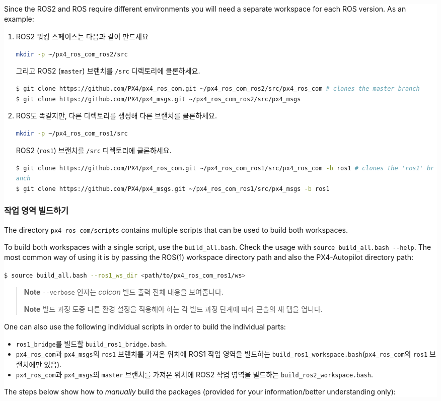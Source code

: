 Since the ROS2 and ROS require different environments you will need a separate workspace for each ROS version. As an example:

1. ROS2 워킹 스페이스는 다음과 같이 만드세요
    
    ```sh
    mkdir -p ~/px4_ros_com_ros2/src
    ```
    
    그리고 ROS2 (`master`) 브랜치를 `/src` 디렉토리에 클론하세요.
    
    ```sh
    $ git clone https://github.com/PX4/px4_ros_com.git ~/px4_ros_com_ros2/src/px4_ros_com # clones the master branch
    $ git clone https://github.com/PX4/px4_msgs.git ~/px4_ros_com_ros2/src/px4_msgs
    ```

2. ROS도 똑같지만, 다른 디렉토리를 생성해 다른 브랜치를 클론하세요.
    
    ```sh
    mkdir -p ~/px4_ros_com_ros1/src
    ```
    
    ROS2 (`ros1`) 브랜치를 `/src` 디렉토리에 클론하세요.
    
    ```sh
    $ git clone https://github.com/PX4/px4_ros_com.git ~/px4_ros_com_ros1/src/px4_ros_com -b ros1 # clones the 'ros1' branch
    $ git clone https://github.com/PX4/px4_msgs.git ~/px4_ros_com_ros1/src/px4_msgs -b ros1
    ```

### 작업 영역 빌드하기

The directory `px4_ros_com/scripts` contains multiple scripts that can be used to build both workspaces.

To build both workspaces with a single script, use the `build_all.bash`. Check the usage with `source build_all.bash --help`. The most common way of using it is by passing the ROS(1) workspace directory path and also the PX4-Autopilot directory path:

```sh
$ source build_all.bash --ros1_ws_dir <path/to/px4_ros_com_ros1/ws>
```

> **Note** `--verbose` 인자는 *colcon* 빌드 출력 전체 내용을 보여줍니다.
> 
> **Note** 빌드 과정 도중 다른 환경 설정을 적용해야 하는 각 빌드 과정 단계에 따라 콘솔의 새 탭을 엽니다.

One can also use the following individual scripts in order to build the individual parts:

* `ros1_bridge`를 빌드할 `build_ros1_bridge.bash`.
* `px4_ros_com`과 `px4_msgs`의 `ros1` 브랜치를 가져온 위치에 ROS1 작업 영역을 빌드하는 `build_ros1_workspace.bash`(`px4_ros_com`의 `ros1` 브랜치에만 있음).
* `px4_ros_com`과 `px4_msgs`의 `master` 브랜치를 가져온 위치에 ROS2 작업 영역을 빌드하는 `build_ros2_workspace.bash`.

The steps below show how to *manually* build the packages (provided for your information/better understanding only):
